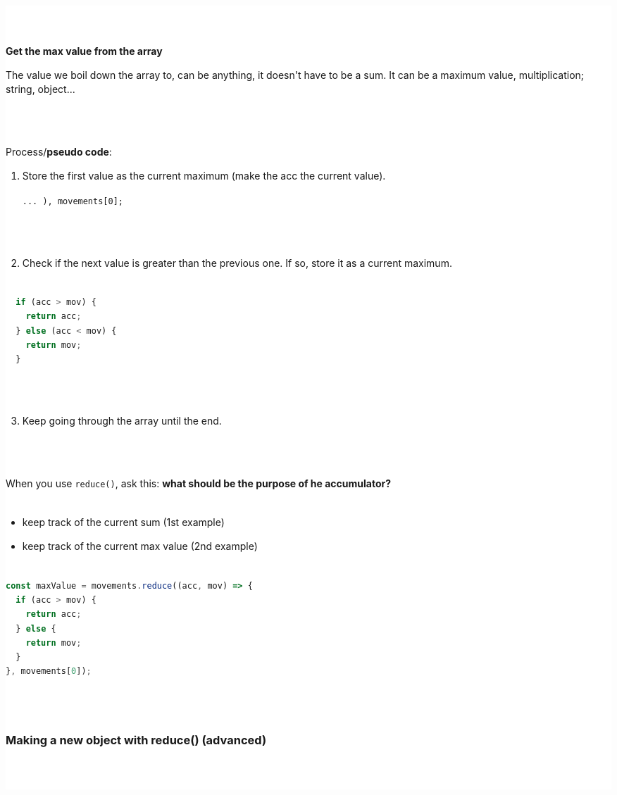 <br><br>

**Get the max value from the array**
<br>

The value we boil down the array to, can be anything, it doesn't have to be a sum.
It can be a maximum value, multiplication; string, object...

<br><br>

Process/**pseudo code**:
<br>

1.  Store the first value as the current maximum (make the acc the current value).
    <br>

        ... ), movements[0];

<br><br>

2. Check if the next value is greater than the previous one. If so, store it as a current maximum.
   <br><br>

```js
  if (acc > mov) {
    return acc;
  } else (acc < mov) {
    return mov;
  }
```

<br><br>

3. Keep going through the array until the end.

<br><br>

When you use `reduce()`, ask this: **what should be the purpose of he accumulator?**
<br><br>

- keep track of the current sum (1st example)

- keep track of the current max value (2nd example)
  <br><br>

```js
const maxValue = movements.reduce((acc, mov) => {
  if (acc > mov) {
    return acc;
  } else {
    return mov;
  }
}, movements[0]);
```

<br><br>

### Making a new object with reduce() (advanced)

<br><br>

